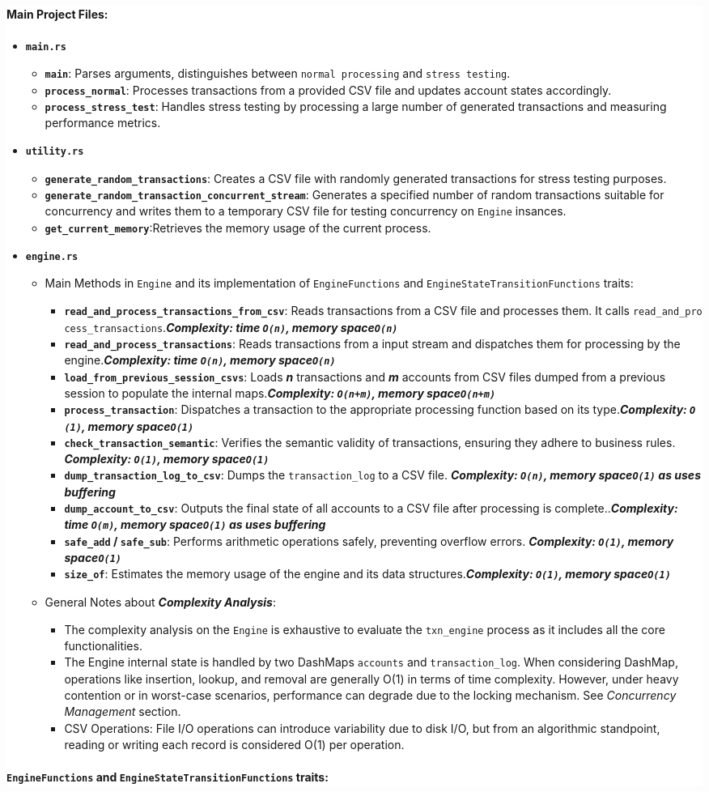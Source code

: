#### Main Project Files:

- **`main.rs`**
  - **`main`**: Parses arguments, distinguishes between `normal processing` and `stress testing`.
  - **`process_normal`**: Processes transactions from a provided CSV file and updates account states accordingly.
  - **`process_stress_test`**: Handles stress testing by processing a large number of generated transactions and measuring performance metrics.

- **`utility.rs`** 
  - **`generate_random_transactions`**: Creates a CSV file with randomly generated transactions for stress testing purposes.
  - **`generate_random_transaction_concurrent_stream`**: Generates a specified number of random transactions suitable for concurrency and writes them to a temporary CSV file for testing concurrency on `Engine` insances.
  - **`get_current_memory`**:Retrieves the memory usage of the current process.

- **`engine.rs`**
  - Main Methods in `Engine` and its implementation of `EngineFunctions` and `EngineStateTransitionFunctions` traits:
    - **`read_and_process_transactions_from_csv`**: Reads transactions from a CSV file and processes them. It calls `read_and_process_transactions`.***Complexity: time `O(n)`, memory space`O(n)`***
    - **`read_and_process_transactions`**: Reads transactions from a input stream and dispatches them for processing by the engine.***Complexity: time `O(n)`, memory space`O(n)`***
    - **`load_from_previous_session_csvs`**: Loads ***n*** transactions and ***m*** accounts  from CSV files dumped from a previous session to populate the internal maps.***Complexity: `O(n+m)`, memory space`O(n+m)`*** 
    - **`process_transaction`**: Dispatches a transaction to the appropriate processing function based on its type.***Complexity: `O(1)`, memory space`O(1)`*** 
    - **`check_transaction_semantic`**: Verifies the semantic validity of transactions, ensuring they adhere to business rules. ***Complexity: `O(1)`, memory space`O(1)`***
    - **`dump_transaction_log_to_csv`**: Dumps the `transaction_log` to a CSV file. ***Complexity: `O(n)`, memory space`O(1)` as uses buffering***
    - **`dump_account_to_csv`**: Outputs the final state of all accounts to a CSV file after processing is complete..***Complexity: time `O(m)`, memory space`O(1)` as uses buffering***
    - **`safe_add` / `safe_sub`**: Performs arithmetic operations safely, preventing overflow errors. ***Complexity: `O(1)`, memory space`O(1)`***
    - **`size_of`**: Estimates the memory usage of the engine and its data structures.***Complexity: `O(1)`, memory space`O(1)`***

  - General Notes about ***Complexity Analysis***:
    - The complexity analysis on the `Engine` is exhaustive to evaluate the `txn_engine` process as it includes all the core functionalities.
    - The Engine internal state is handled by two DashMaps `accounts` and `transaction_log`. When considering DashMap, operations like insertion, lookup, and removal are generally O(1) in terms of time complexity. However, under heavy contention or in worst-case scenarios, performance can degrade due to the locking mechanism. See *Concurrency Management* section.
    - CSV Operations: File I/O operations can introduce variability due to disk I/O, but from an algorithmic standpoint, reading or writing each record is considered O(1) per operation.

#### `EngineFunctions` and `EngineStateTransitionFunctions` traits:
